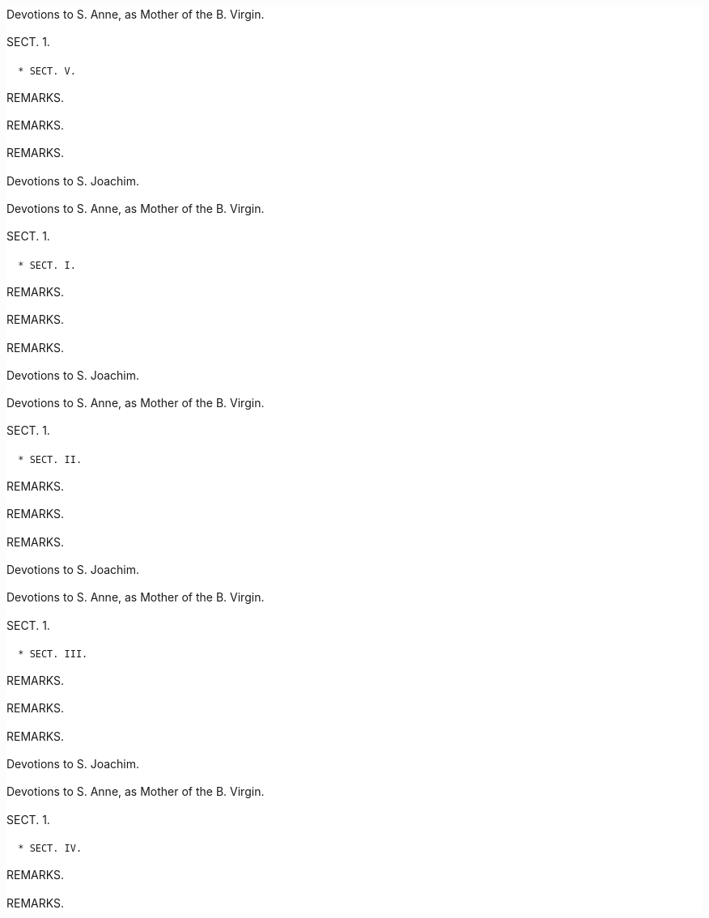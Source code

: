 Devotions to S. Anne, as Mother of the B. Virgin.

SECT. 1.

      * SECT. V.

REMARKS.

REMARKS.

REMARKS.

Devotions to S. Joachim.

Devotions to S. Anne, as Mother of the B. Virgin.

SECT. 1.

      * SECT. I.

REMARKS.

REMARKS.

REMARKS.

Devotions to S. Joachim.

Devotions to S. Anne, as Mother of the B. Virgin.

SECT. 1.

      * SECT. II.

REMARKS.

REMARKS.

REMARKS.

Devotions to S. Joachim.

Devotions to S. Anne, as Mother of the B. Virgin.

SECT. 1.

      * SECT. III.

REMARKS.

REMARKS.

REMARKS.

Devotions to S. Joachim.

Devotions to S. Anne, as Mother of the B. Virgin.

SECT. 1.

      * SECT. IV.

REMARKS.

REMARKS.
